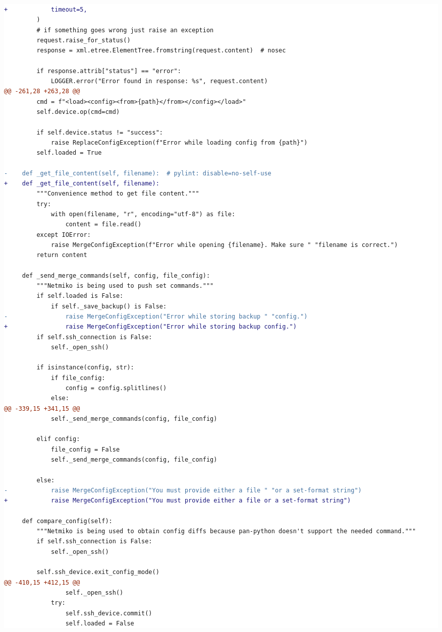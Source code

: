```diff
+            timeout=5,
         )
         # if something goes wrong just raise an exception
         request.raise_for_status()
         response = xml.etree.ElementTree.fromstring(request.content)  # nosec
 
         if response.attrib["status"] == "error":
             LOGGER.error("Error found in response: %s", request.content)
@@ -261,28 +263,28 @@
         cmd = f"<load><config><from>{path}</from></config></load>"
         self.device.op(cmd=cmd)
 
         if self.device.status != "success":
             raise ReplaceConfigException(f"Error while loading config from {path}")
         self.loaded = True
 
-    def _get_file_content(self, filename):  # pylint: disable=no-self-use
+    def _get_file_content(self, filename):
         """Convenience method to get file content."""
         try:
             with open(filename, "r", encoding="utf-8") as file:
                 content = file.read()
         except IOError:
             raise MergeConfigException(f"Error while opening {filename}. Make sure " "filename is correct.")
         return content
 
     def _send_merge_commands(self, config, file_config):
         """Netmiko is being used to push set commands."""
         if self.loaded is False:
             if self._save_backup() is False:
-                raise MergeConfigException("Error while storing backup " "config.")
+                raise MergeConfigException("Error while storing backup config.")
         if self.ssh_connection is False:
             self._open_ssh()
 
         if isinstance(config, str):
             if file_config:
                 config = config.splitlines()
             else:
@@ -339,15 +341,15 @@
             self._send_merge_commands(config, file_config)
 
         elif config:
             file_config = False
             self._send_merge_commands(config, file_config)
 
         else:
-            raise MergeConfigException("You must provide either a file " "or a set-format string")
+            raise MergeConfigException("You must provide either a file or a set-format string")
 
     def compare_config(self):
         """Netmiko is being used to obtain config diffs because pan-python doesn't support the needed command."""
         if self.ssh_connection is False:
             self._open_ssh()
 
         self.ssh_device.exit_config_mode()
@@ -410,15 +412,15 @@
                 self._open_ssh()
             try:
                 self.ssh_device.commit()
                 self.loaded = False
```